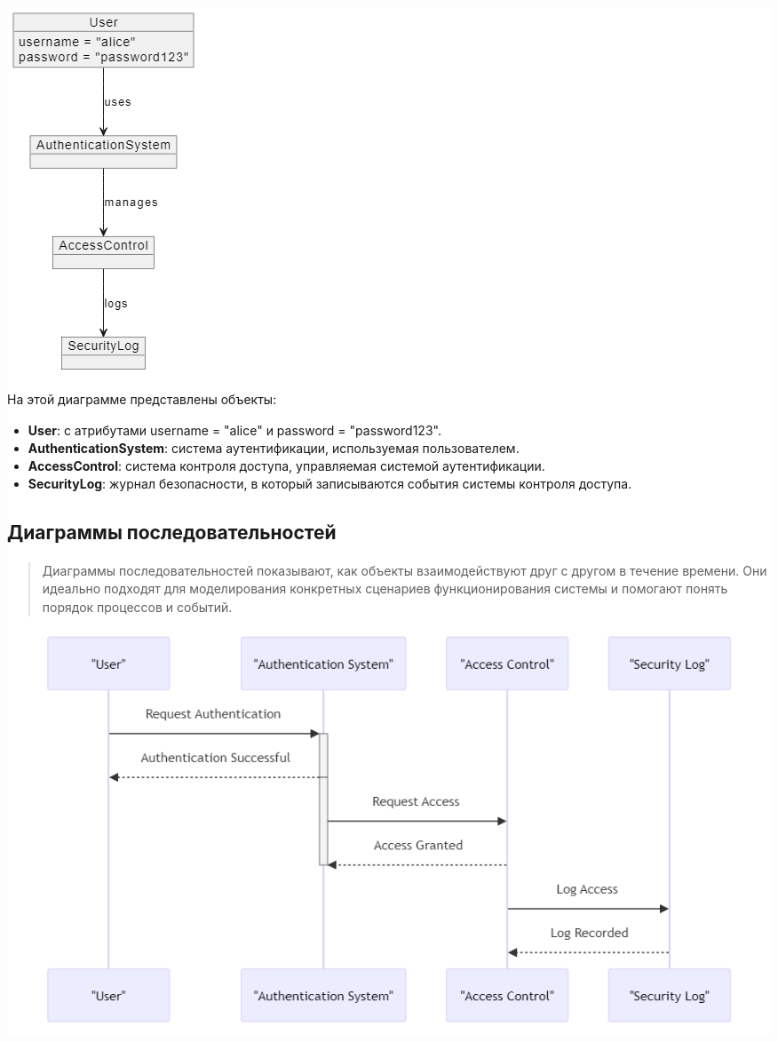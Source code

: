 ![alt text](./imgs/2_objects.png)

На этой диаграмме представлены объекты:

- **User**: с атрибутами username = "alice" и password = "password123".
- **AuthenticationSystem**: система аутентификации, используемая пользователем.
- **AccessControl**: система контроля доступа, управляемая системой аутентификации.
- **SecurityLog**: журнал безопасности, в который записываются события системы контроля доступа.

## Диаграммы последовательностей

> Диаграммы последовательностей показывают, как объекты взаимодействуют друг с другом в течение времени. Они идеально подходят для моделирования конкретных сценариев функционирования системы и помогают понять порядок процессов и событий.

![alt text](./imgs/2_sequence.png) 
